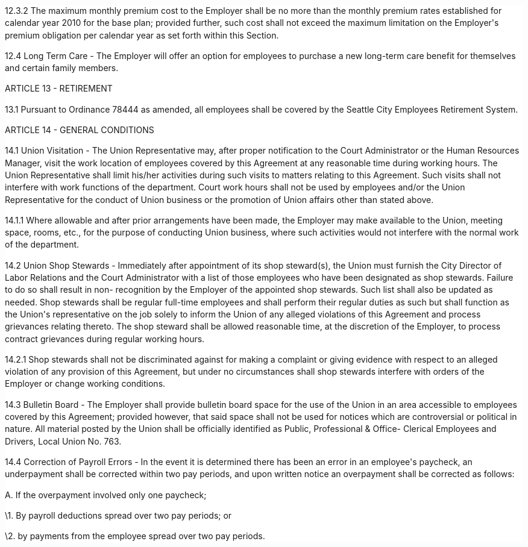 12.3.2 The maximum monthly premium cost to the Employer shall be no more than the monthly premium rates established for calendar year 2010 for the base plan; provided further, such cost shall not exceed the maximum limitation on the Employer's premium obligation per calendar year as set forth within this Section.  
  
12.4 Long Term Care - The Employer will offer an option for employees to purchase a new long-term care benefit for themselves and certain family members.  
  
ARTICLE 13 - RETIREMENT  
  
13.1 Pursuant to Ordinance 78444 as amended, all employees shall be covered by the Seattle City Employees Retirement System.  
  
ARTICLE 14 - GENERAL CONDITIONS  
  
14.1 Union Visitation - The Union Representative may, after proper notification to the Court Administrator or the Human Resources Manager, visit the work location of employees covered by this Agreement at any reasonable time during working hours. The Union Representative shall limit his/her activities during such visits to matters relating to this Agreement. Such visits shall not interfere with work functions of the department. Court work hours shall not be used by employees and/or the Union Representative for the conduct of Union business or the promotion of Union affairs other than stated above.  
  
14.1.1 Where allowable and after prior arrangements have been made, the Employer may make available to the Union, meeting space, rooms, etc., for the purpose of conducting Union business, where such activities would not interfere with the normal work of the department.  
  
14.2 Union Shop Stewards - Immediately after appointment of its shop steward(s), the Union must furnish the City Director of Labor Relations and the Court Administrator with a list of those employees who have been designated as shop stewards. Failure to do so shall result in non- recognition by the Employer of the appointed shop stewards. Such list shall also be updated as needed. Shop stewards shall be regular full-time employees and shall perform their regular duties as such but shall function as the Union's representative on the job solely to inform the Union of any alleged violations of this Agreement and process grievances relating thereto. The shop steward shall be allowed reasonable time, at the discretion of the Employer, to process contract grievances during regular working hours.  
  
14.2.1 Shop stewards shall not be discriminated against for making a complaint or giving evidence with respect to an alleged violation of any provision of this Agreement, but under no circumstances shall shop stewards interfere with orders of the Employer or change working conditions.  
  
14.3 Bulletin Board - The Employer shall provide bulletin board space for the use of the Union in an area accessible to employees covered by this Agreement; provided however, that said space shall not be used for notices which are controversial or political in nature. All material posted by the Union shall be officially identified as Public, Professional & Office- Clerical Employees and Drivers, Local Union No. 763.  
  
14.4 Correction of Payroll Errors - In the event it is determined there has been an error in an employee's paycheck, an underpayment shall be corrected within two pay periods, and upon written notice an overpayment shall be corrected as follows:  
  
A. If the overpayment involved only one paycheck;  
  
\1. By payroll deductions spread over two pay periods; or  
  
\2. by payments from the employee spread over two pay periods.  
  